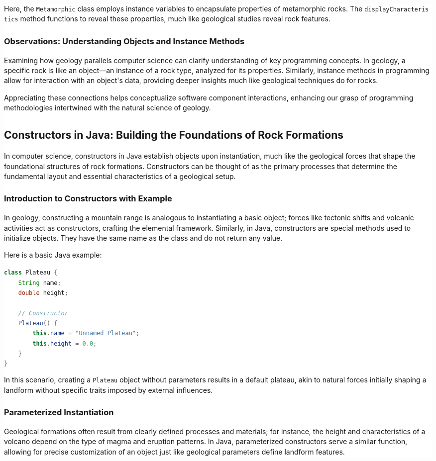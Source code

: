 Here, the `Metamorphic` class employs instance variables to encapsulate properties of metamorphic rocks. The `displayCharacteristics` method functions to reveal these properties, much like geological studies reveal rock features.

### Observations: Understanding Objects and Instance Methods
Examining how geology parallels computer science can clarify understanding of key programming concepts. In geology, a specific rock is like an object—an instance of a rock type, analyzed for its properties. Similarly, instance methods in programming allow for interaction with an object's data, providing deeper insights much like geological techniques do for rocks.

Appreciating these connections helps conceptualize software component interactions, enhancing our grasp of programming methodologies intertwined with the natural science of geology.

## Constructors in Java: Building the Foundations of Rock Formations

In computer science, constructors in Java establish objects upon instantiation, much like the geological forces that shape the foundational structures of rock formations. Constructors can be thought of as the primary processes that determine the fundamental layout and essential characteristics of a geological setup.

### Introduction to Constructors with Example

In geology, constructing a mountain range is analogous to instantiating a basic object; forces like tectonic shifts and volcanic activities act as constructors, crafting the elemental framework. Similarly, in Java, constructors are special methods used to initialize objects. They have the same name as the class and do not return any value.

Here is a basic Java example:

```java
class Plateau {
    String name;
    double height;
    
    // Constructor
    Plateau() {
        this.name = "Unnamed Plateau";
        this.height = 0.0;
    }
}
```

In this scenario, creating a `Plateau` object without parameters results in a default plateau, akin to natural forces initially shaping a landform without specific traits imposed by external influences.

### Parameterized Instantiation

Geological formations often result from clearly defined processes and materials; for instance, the height and characteristics of a volcano depend on the type of magma and eruption patterns. In Java, parameterized constructors serve a similar function, allowing for precise customization of an object just like geological parameters define landform features.
